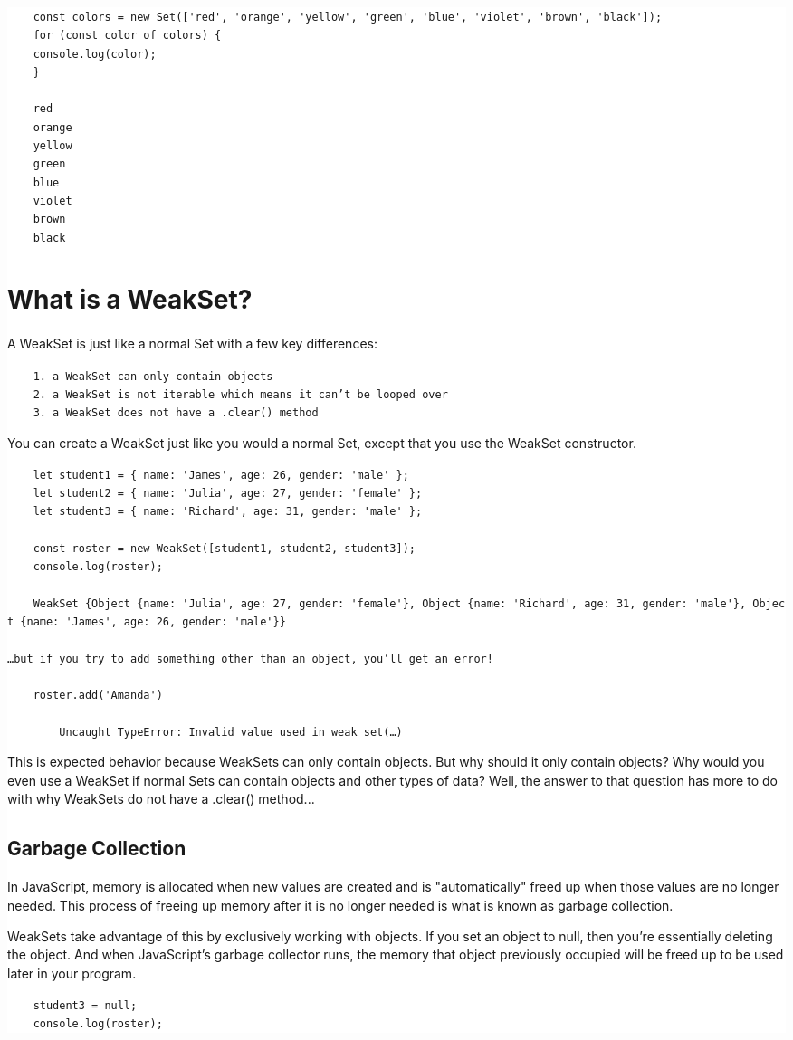         const colors = new Set(['red', 'orange', 'yellow', 'green', 'blue', 'violet', 'brown', 'black']);
        for (const color of colors) {
        console.log(color);
        }

        red 
        orange 
        yellow 
        green 
        blue 
        violet 
        brown 
        black

# What is a WeakSet?
A WeakSet is just like a normal Set with a few key differences:

        1. a WeakSet can only contain objects
        2. a WeakSet is not iterable which means it can’t be looped over
        3. a WeakSet does not have a .clear() method

You can create a WeakSet just like you would a normal Set, except that you use the WeakSet constructor.

        let student1 = { name: 'James', age: 26, gender: 'male' };
        let student2 = { name: 'Julia', age: 27, gender: 'female' };
        let student3 = { name: 'Richard', age: 31, gender: 'male' };

        const roster = new WeakSet([student1, student2, student3]);
        console.log(roster);

        WeakSet {Object {name: 'Julia', age: 27, gender: 'female'}, Object {name: 'Richard', age: 31, gender: 'male'}, Object {name: 'James', age: 26, gender: 'male'}}

    …but if you try to add something other than an object, you’ll get an error!

        roster.add('Amanda')

            Uncaught TypeError: Invalid value used in weak set(…)

This is expected behavior because WeakSets can only contain objects. But why should it only contain objects? Why would you even use a WeakSet if normal Sets can contain objects and other types of data? Well, the answer to that question has more to do with why WeakSets do not have a .clear() method...

## Garbage Collection
In JavaScript, memory is allocated when new values are created and is "automatically" freed up when those values are no longer needed. This process of freeing up memory after it is no longer needed is what is known as garbage collection.

WeakSets take advantage of this by exclusively working with objects. If you set an object to null, then you’re essentially deleting the object. And when JavaScript’s garbage collector runs, the memory that object previously occupied will be freed up to be used later in your program.

        student3 = null;
        console.log(roster);
